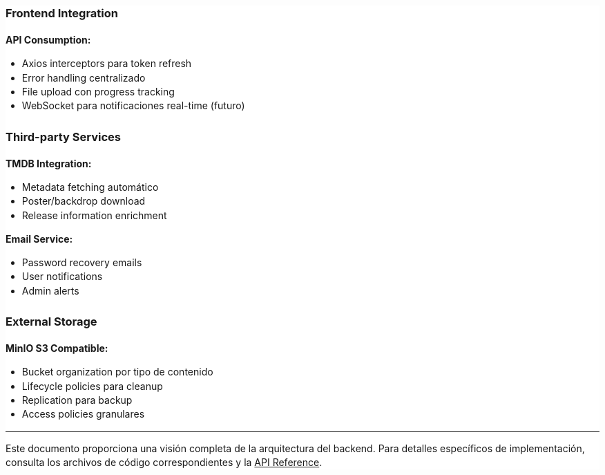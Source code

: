 ### Frontend Integration

**API Consumption:**
- Axios interceptors para token refresh
- Error handling centralizado
- File upload con progress tracking
- WebSocket para notificaciones real-time (futuro)

### Third-party Services

**TMDB Integration:**
- Metadata fetching automático
- Poster/backdrop download
- Release information enrichment

**Email Service:**
- Password recovery emails
- User notifications
- Admin alerts

### External Storage

**MinIO S3 Compatible:**
- Bucket organization por tipo de contenido
- Lifecycle policies para cleanup
- Replication para backup
- Access policies granulares

---

Este documento proporciona una visión completa de la arquitectura del backend. Para detalles específicos de implementación, consulta los archivos de código correspondientes y la [API Reference](./API_REFERENCE.md).